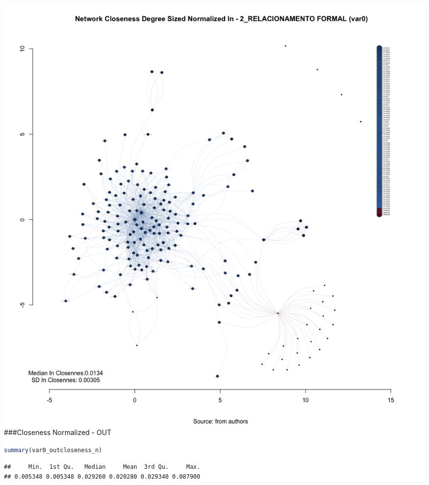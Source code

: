![](2_RELACIONAMENTO_FORMAL_3_closeness_files/figure-html/unnamed-chunk-17-1.png)
###Closeness Normalized  - OUT

```r
summary(var0_outcloseness_n)
```

```
##     Min.  1st Qu.   Median     Mean  3rd Qu.     Max. 
## 0.005348 0.005348 0.029260 0.020280 0.029340 0.087900
```
